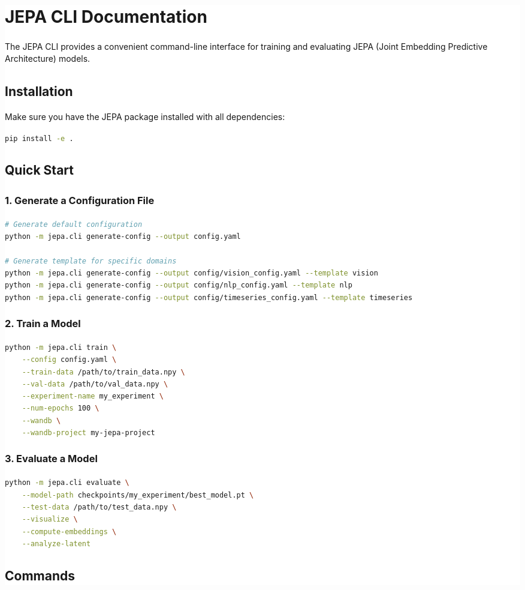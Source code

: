 # JEPA CLI Documentation

The JEPA CLI provides a convenient command-line interface for training and evaluating JEPA (Joint Embedding Predictive Architecture) models.

## Installation

Make sure you have the JEPA package installed with all dependencies:

```bash
pip install -e .
```

## Quick Start

### 1. Generate a Configuration File

```bash
# Generate default configuration
python -m jepa.cli generate-config --output config.yaml

# Generate template for specific domains
python -m jepa.cli generate-config --output config/vision_config.yaml --template vision
python -m jepa.cli generate-config --output config/nlp_config.yaml --template nlp
python -m jepa.cli generate-config --output config/timeseries_config.yaml --template timeseries
```

### 2. Train a Model

```bash
python -m jepa.cli train \
    --config config.yaml \
    --train-data /path/to/train_data.npy \
    --val-data /path/to/val_data.npy \
    --experiment-name my_experiment \
    --num-epochs 100 \
    --wandb \
    --wandb-project my-jepa-project
```

### 3. Evaluate a Model

```bash
python -m jepa.cli evaluate \
    --model-path checkpoints/my_experiment/best_model.pt \
    --test-data /path/to/test_data.npy \
    --visualize \
    --compute-embeddings \
    --analyze-latent
```

## Commands
